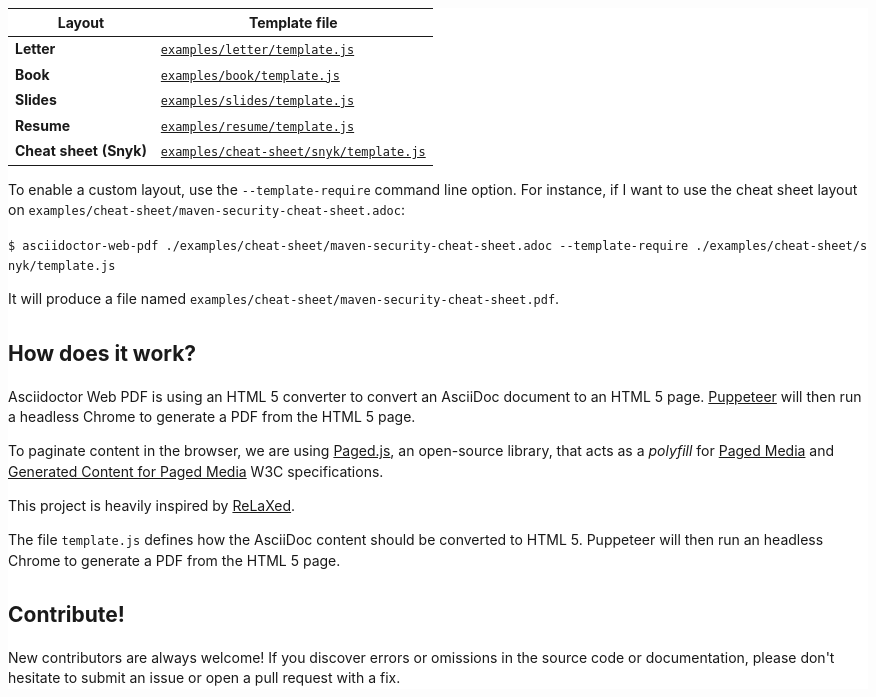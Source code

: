 | Layout                    | Template file                                                                     |
| ------------------------- |---------------------------------------------------------------------------------- |
| **Letter**                | [`examples/letter/template.js`](examples/letter/template.js)                      |
| **Book**                  | [`examples/book/template.js`](examples/book/template.js)                          |
| **Slides**                | [`examples/slides/template.js`](examples/slides/template.js)                      |
| **Resume**                | [`examples/resume/template.js`](examples/resume/template.js)                      |
| **Cheat sheet (Snyk)**    | [`examples/cheat-sheet/snyk/template.js`](examples/cheat-sheet/snyk/template.js)  |

To enable a custom layout, use the `--template-require` command line option.
For instance, if I want to use the cheat sheet layout on `examples/cheat-sheet/maven-security-cheat-sheet.adoc`:

    $ asciidoctor-web-pdf ./examples/cheat-sheet/maven-security-cheat-sheet.adoc --template-require ./examples/cheat-sheet/snyk/template.js

It will produce a file named `examples/cheat-sheet/maven-security-cheat-sheet.pdf`.

## How does it work?

Asciidoctor Web PDF is using an HTML 5 converter to convert an AsciiDoc document to an HTML 5 page.
[Puppeteer](https://github.com/GoogleChrome/puppeteer) will then run a headless Chrome to generate a PDF from the HTML 5 page.

To paginate content in the browser, we are using [Paged.js](https://www.pagedmedia.org/paged-js/),
an open-source library, that acts as a _polyfill_ for [Paged Media](https://www.w3.org/TR/css-page-3/) and [Generated Content for Paged Media](https://www.w3.org/TR/css-gcpm-3/) W3C specifications.

This project is heavily inspired by [ReLaXed](https://github.com/RelaxedJS/ReLaXed).

The file `template.js` defines how the AsciiDoc content should be converted to HTML 5.
Puppeteer will then run an headless Chrome to generate a PDF from the HTML 5 page.

## Contribute!

New contributors are always welcome!
If you discover errors or omissions in the source code or documentation, please don't hesitate to submit an issue or open a pull request with a fix.
